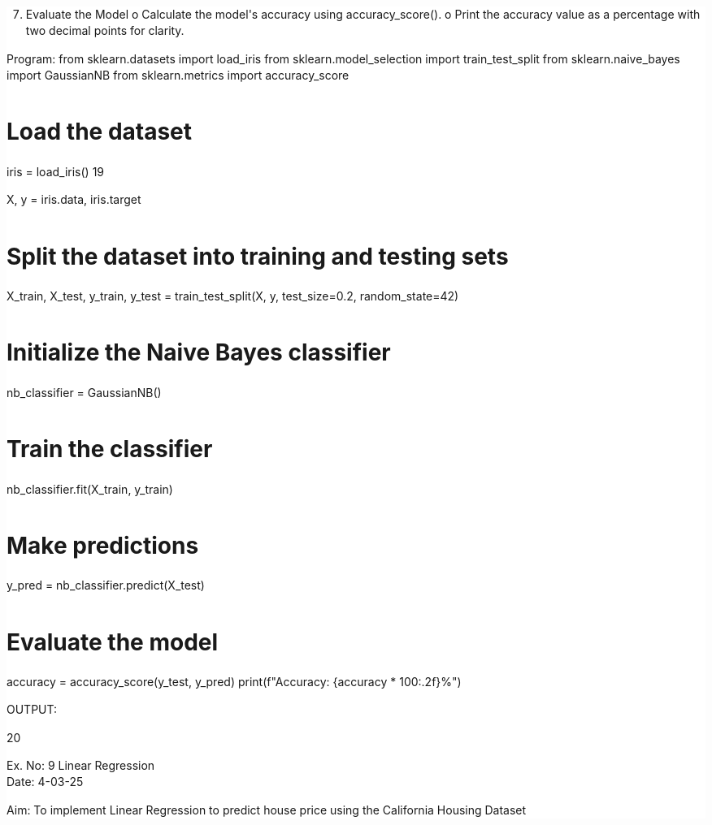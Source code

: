 7. Evaluate the Model 
o Calculate the model's accuracy using accuracy_score(). 
o Print the accuracy value as a percentage with two decimal points for clarity. 
 
Program: 
from sklearn.datasets import load_iris 
from sklearn.model_selection import train_test_split 
from sklearn.naive_bayes import GaussianNB 
from sklearn.metrics import accuracy_score 
# Load the dataset 
iris = load_iris() 
19 
 
X, y = iris.data, iris.target 
# Split the dataset into training and testing sets 
X_train, X_test, y_train, y_test = train_test_split(X, y, test_size=0.2, 
random_state=42) 
# Initialize the Naive Bayes classifier 
nb_classifier = GaussianNB() 
# Train the classifier 
nb_classifier.fit(X_train, y_train) 
# Make predictions 
y_pred = nb_classifier.predict(X_test) 
# Evaluate the model 
accuracy = accuracy_score(y_test, y_pred) 
print(f"Accuracy: {accuracy * 100:.2f}%") 
 
 
 
OUTPUT: 
 
 
 
 
 
 
 
 
 
 
20 
 
 
Ex. No:  9                                        Linear Regression  
Date: 4-03-25 
 
 
Aim: To implement Linear Regression to predict house price using the California Housing 
Dataset 
 